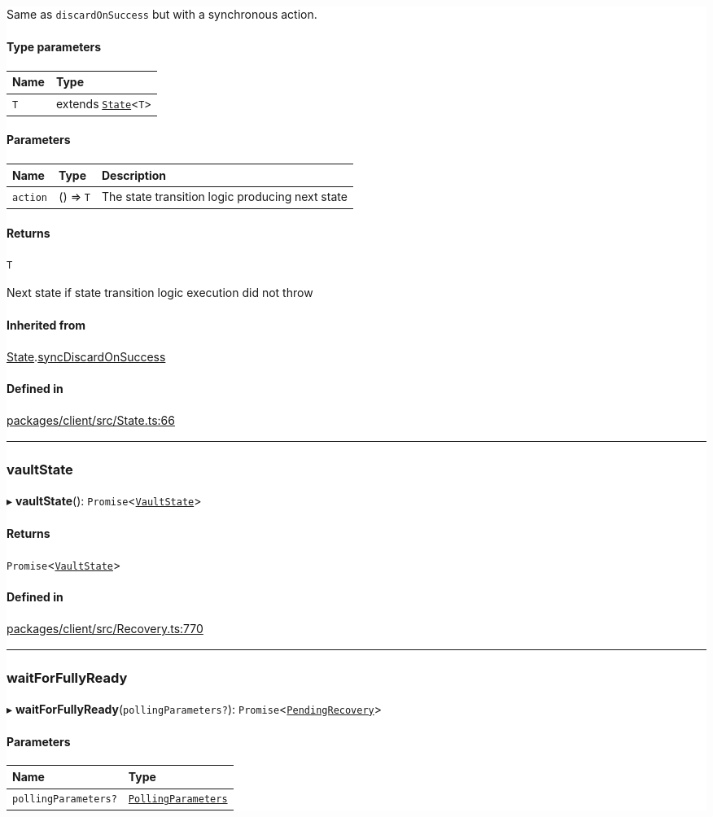Same as `discardOnSuccess` but with a synchronous action.

#### Type parameters

| Name | Type |
| :------ | :------ |
| `T` | extends [`State`](Client.State.md)<`T`\> |

#### Parameters

| Name | Type | Description |
| :------ | :------ | :------ |
| `action` | () => `T` | The state transition logic producing next state |

#### Returns

`T`

Next state if state transition logic execution did not throw

#### Inherited from

[State](Client.State.md).[syncDiscardOnSuccess](Client.State.md#syncdiscardonsuccess)

#### Defined in

[packages/client/src/State.ts:66](https://github.com/logion-network/logion-api/blob/main/packages/client/src/State.ts#L66)

___

### vaultState

▸ **vaultState**(): `Promise`<[`VaultState`](Client.VaultState.md)\>

#### Returns

`Promise`<[`VaultState`](Client.VaultState.md)\>

#### Defined in

[packages/client/src/Recovery.ts:770](https://github.com/logion-network/logion-api/blob/main/packages/client/src/Recovery.ts#L770)

___

### waitForFullyReady

▸ **waitForFullyReady**(`pollingParameters?`): `Promise`<[`PendingRecovery`](Client.PendingRecovery.md)\>

#### Parameters

| Name | Type |
| :------ | :------ |
| `pollingParameters?` | [`PollingParameters`](../interfaces/Client.PollingParameters.md) |
